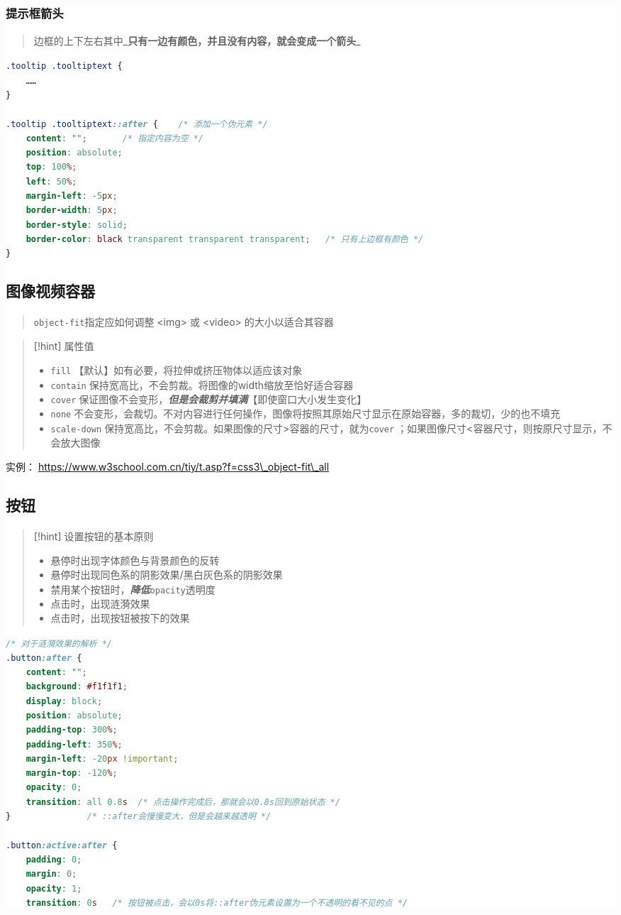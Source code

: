 ### 提示框箭头

> 边框的上下左右其中_**只有一边有颜色，并且没有内容，就会变成一个箭头**_

```css
.tooltip .tooltiptext {
	……
}

.tooltip .tooltiptext::after {    /* 添加一个伪元素 */
	content: "";       /* 指定内容为空 */
	position: absolute;
	top: 100%;       
	left: 50%;
	margin-left: -5px;
	border-width: 5px;
	border-style: solid;
	border-color: black transparent transparent transparent;   /* 只有上边框有颜色 */
}
```

## 图像视频容器

> `object-fit`指定应如何调整 \<img> 或 \<video> 的大小以适合其容器

> [!hint] 属性值
>
> * `fill` 【默认】如有必要，将拉伸或挤压物体以适应该对象
> * `contain` 保持宽高比，不会剪裁。将图像的width缩放至恰好适合容器
> * `cover` 保证图像不会变形，_**但是会裁剪并填满**_【即使窗口大小发生变化】
> * `none` 不会变形，会裁切。不对内容进行任何操作，图像将按照其原始尺寸显示在原始容器，多的裁切，少的也不填充
> * `scale-down` 保持宽高比，不会剪裁。如果图像的尺寸>容器的尺寸，就为`cover` ；如果图像尺寸<容器尺寸，则按原尺寸显示，不会放大图像

实例： https://www.w3school.com.cn/tiy/t.asp?f=css3\_object-fit\_all

## 按钮

> [!hint] 设置按钮的基本原则
>
> * 悬停时出现字体颜色与背景颜色的反转
> * 悬停时出现同色系的阴影效果/黑白灰色系的阴影效果
> * 禁用某个按钮时，_**降低**_`opacity`透明度
> * 点击时，出现涟漪效果
> * 点击时，出现按钮被按下的效果

```css
/* 对于涟漪效果的解析 */
.button:after {
	content: "";
	background: #f1f1f1;
	display: block;
	position: absolute;
	padding-top: 300%;
	padding-left: 350%;
	margin-left: -20px !important;
	margin-top: -120%;
	opacity: 0;
	transition: all 0.8s  /* 点击操作完成后，那就会以0.8s回到原始状态 */
}               /* ::after会慢慢变大，但是会越来越透明 */

.button:active:after {
	padding: 0;
	margin: 0;
	opacity: 1;
	transition: 0s   /* 按钮被点击，会以0s将::after伪元素设置为一个不透明的看不见的点 */
```
